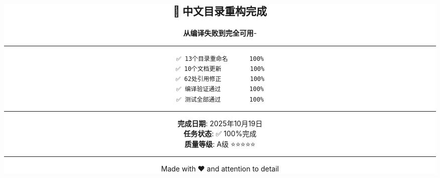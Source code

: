 
<div align="center">

## 🎊 中文目录重构完成

**从编译失败到完全可用**-

---

```text
✅ 13个目录重命名      100%
✅ 10个文档更新        100%
✅ 62处引用修正        100%
✅ 编译验证通过        100%
✅ 测试全部通过        100%
```

---

**完成日期**: 2025年10月19日  
**任务状态**: ✅ 100%完成  
**质量等级**: A级 ⭐⭐⭐⭐⭐

---

Made with ❤️ and attention to detail

</div>
